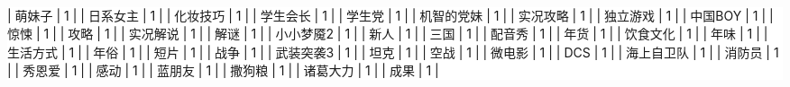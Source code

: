 | 萌妹子 | 1 |
| 日系女主 | 1 |
| 化妆技巧 | 1 |
| 学生会长 | 1 |
| 学生党 | 1 |
| 机智的党妹 | 1 |
| 实况攻略 | 1 |
| 独立游戏 | 1 |
| 中国BOY | 1 |
| 惊悚 | 1 |
| 攻略 | 1 |
| 实况解说 | 1 |
| 解谜 | 1 |
| 小小梦魇2 | 1 |
| 新人 | 1 |
| 三国 | 1 |
| 配音秀 | 1 |
| 年货 | 1 |
| 饮食文化 | 1 |
| 年味 | 1 |
| 生活方式 | 1 |
| 年俗 | 1 |
| 短片 | 1 |
| 战争 | 1 |
| 武装突袭3 | 1 |
| 坦克 | 1 |
| 空战 | 1 |
| 微电影 | 1 |
| DCS | 1 |
| 海上自卫队 | 1 |
| 消防员 | 1 |
| 秀恩爱 | 1 |
| 感动 | 1 |
| 蓝朋友 | 1 |
| 撒狗粮 | 1 |
| 诸葛大力 | 1 |
| 成果 | 1 |